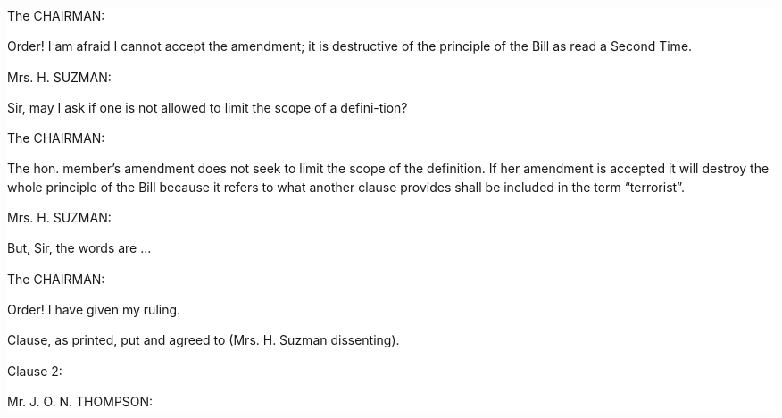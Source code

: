 </speech>

<speech by="#chairman">

<from>The <person refersTo="hansard_za">CHAIRMAN</person>:</from>

<p>Order! I am afraid I cannot accept the amendment; it is destructive of the principle of the Bill as read a Second Time.</p>

</speech>

<speech by="#suzman">

<from>Mrs. <person refersTo="hansard_za">H. SUZMAN</person>:</from>

<p>Sir, may I ask if one is not allowed to limit the scope of a defini-tion&#x003F;</p>

</speech>

<speech by="#chairman">

<from>The <person refersTo="hansard_za">CHAIRMAN</person>:</from>

<p>The hon. member&#x2019;s amendment does not seek to limit the scope of the definition. If her amendment is accepted it will destroy the whole principle of the Bill because it refers to what another clause provides shall be included in the term &#x201C;terrorist&#x201D;.</p>

</speech>

<speech by="#suzman">

<from>Mrs. <person refersTo="hansard_za">H. SUZMAN</person>:</from>

<p>But, Sir, the words are &#x2026;</p>

</speech>

<speech by="#chairman">

<from><span class="col_7073-7074" refersTo="page_0798"/>The <person refersTo="hansard_za">CHAIRMAN</person>:</from>

<p>Order! I have given my ruling.</p>

<p>Clause, as printed, put and agreed to (Mrs. H. Suzman dissenting).</p>

<p>Clause 2:</p>

</speech>

<speech by="#thompson">

<from>Mr. <person refersTo="hansard_za">J. O. N. THOMPSON</person>:</from>
